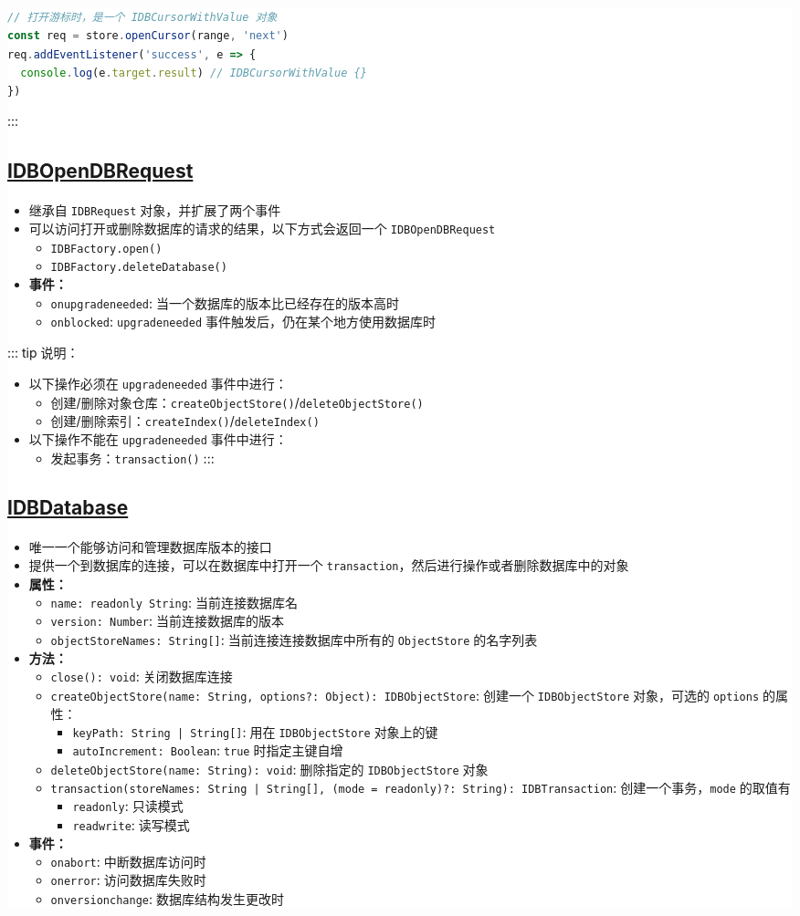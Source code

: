 ```js
// 打开游标时，是一个 IDBCursorWithValue 对象
const req = store.openCursor(range, 'next')
req.addEventListener('success', e => {
  console.log(e.target.result) // IDBCursorWithValue {}
})
```
:::



## [IDBOpenDBRequest](https://developer.mozilla.org/zh-CN/docs/Web/API/IDBOpenDBRequest)

+ 继承自 `IDBRequest` 对象，并扩展了两个事件
+ 可以访问打开或删除数据库的请求的结果，以下方式会返回一个  `IDBOpenDBRequest`
  + `IDBFactory.open()`
  + `IDBFactory.deleteDatabase()`
+ **事件：**
  + `onupgradeneeded`: 当一个数据库的版本比已经存在的版本高时
  + `onblocked`: `upgradeneeded` 事件触发后，仍在某个地方使用数据库时

::: tip 说明：
+ 以下操作必须在 `upgradeneeded` 事件中进行：
  + 创建/删除对象仓库：`createObjectStore()`/`deleteObjectStore()`
  + 创建/删除索引：`createIndex()`/`deleteIndex()`
+ 以下操作不能在 `upgradeneeded` 事件中进行：
  + 发起事务：`transaction()`
:::



## [IDBDatabase](https://developer.mozilla.org/zh-CN/docs/Web/API/IDBDatabase)

+ 唯一一个能够访问和管理数据库版本的接口
+ 提供一个到数据库的连接，可以在数据库中打开一个 `transaction`，然后进行操作或者删除数据库中的对象
+ **属性：**
  + `name: readonly String`: 当前连接数据库名
  + `version: Number`: 当前连接数据库的版本
  + `objectStoreNames: String[]`: 当前连接连接数据库中所有的 `ObjectStore` 的名字列表
+ **方法：**
  + `close(): void`: 关闭数据库连接
  + `createObjectStore(name: String, options?: Object): IDBObjectStore`: 创建一个 `IDBObjectStore` 对象，可选的 `options` 的属性：
    + `keyPath: String | String[]`: 用在 `IDBObjectStore` 对象上的键
    + `autoIncrement: Boolean`: `true` 时指定主键自增
  + `deleteObjectStore(name: String): void`: 删除指定的 `IDBObjectStore` 对象
  + `transaction(storeNames: String | String[], (mode = readonly)?: String): IDBTransaction`: 创建一个事务，`mode` 的取值有
    + `readonly`: 只读模式
    + `readwrite`: 读写模式
+ **事件：**
  + `onabort`: 中断数据库访问时
  + `onerror`: 访问数据库失败时
  + `onversionchange`: 数据库结构发生更改时
